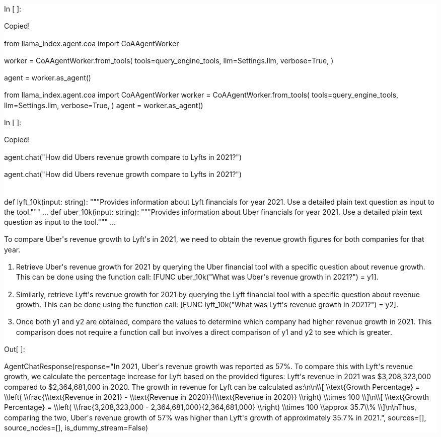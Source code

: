 In \[ \]:

Copied!

from llama\_index.agent.coa import CoAAgentWorker

worker \= CoAAgentWorker.from\_tools(
    tools\=query\_engine\_tools,
    llm\=Settings.llm,
    verbose\=True,
)

agent \= worker.as\_agent()

from llama\_index.agent.coa import CoAAgentWorker worker = CoAAgentWorker.from\_tools( tools=query\_engine\_tools, llm=Settings.llm, verbose=True, ) agent = worker.as\_agent()

In \[ \]:

Copied!

agent.chat("How did Ubers revenue growth compare to Lyfts in 2021?")

agent.chat("How did Ubers revenue growth compare to Lyfts in 2021?")

\
def lyft\_10k(input: string):
   """Provides information about Lyft financials for year 2021. Use a detailed plain text question as input to the tool."""
    ...
def uber\_10k(input: string):
   """Provides information about Uber financials for year 2021. Use a detailed plain text question as input to the tool."""
    ...

To compare Uber's revenue growth to Lyft's in 2021, we need to obtain the revenue growth figures for both companies for that year.

1. Retrieve Uber's revenue growth for 2021 by querying the Uber financial tool with a specific question about revenue growth. This can be done using the function call: \[FUNC uber\_10k("What was Uber's revenue growth in 2021?") = y1\].

2. Similarly, retrieve Lyft's revenue growth for 2021 by querying the Lyft financial tool with a specific question about revenue growth. This can be done using the function call: \[FUNC lyft\_10k("What was Lyft's revenue growth in 2021?") = y2\].

3. Once both y1 and y2 are obtained, compare the values to determine which company had higher revenue growth in 2021. This comparison does not require a function call but involves a direct comparison of y1 and y2 to see which is greater.



Out\[ \]:

AgentChatResponse(response="In 2021, Uber's revenue growth was reported as 57%. To compare this with Lyft's revenue growth, we calculate the percentage increase for Lyft based on the provided figures: Lyft's revenue in 2021 was $3,208,323,000 compared to $2,364,681,000 in 2020. The growth in revenue for Lyft can be calculated as:\\n\\n\\\\\[ \\\\text{Growth Percentage} = \\\\left( \\\\frac{\\\\text{Revenue in 2021} - \\\\text{Revenue in 2020}}{\\\\text{Revenue in 2020}} \\\\right) \\\\times 100 \\\\\]\\n\\\\\[ \\\\text{Growth Percentage} = \\\\left( \\\\frac{3,208,323,000 - 2,364,681,000}{2,364,681,000} \\\\right) \\\\times 100 \\\\approx 35.7\\\\% \\\\\]\\n\\nThus, comparing the two, Uber's revenue growth of 57% was higher than Lyft's growth of approximately 35.7% in 2021.", sources=\[\], source\_nodes=\[\], is\_dummy\_stream=False)
